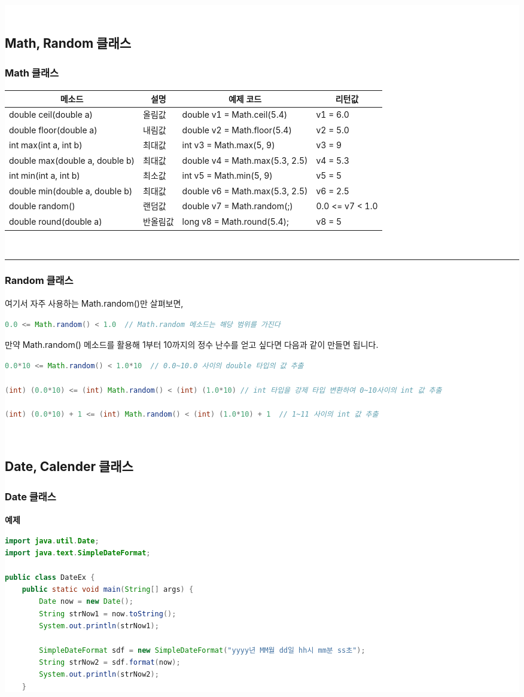
<br/>

## Math, Random 클래스

### Math 클래스

|메소드	|설명	|예제 코드	|리턴값	|
|----|----|----|----|
|double ceil(double a)| 올림값	| double v1 = Math.ceil(5.4) | v1 = 6.0 | 
|double floor(double a)	| 내림값 | double v2 = Math.floor(5.4)	| v2 = 5.0	|
|int max(int a, int b)	| 최대값 | int v3 = Math.max(5, 9) | v3 = 9	|
|double max(double a, double b)	| 최대값 | double v4 = Math.max(5.3, 2.5) | v4 = 5.3	|
|int min(int a, int b)	| 최소값 | int v5 = Math.min(5, 9) | v5 = 5	|
|double min(double a, double b)	| 최대값 | double v6 = Math.max(5.3, 2.5) | v6 = 2.5	|
|double random()	| 랜덤값	| double v7 = Math.random(;) | 0.0 <= v7 < 1.0	|
|double round(double a)	| 반올림값	| long v8 = Math.round(5.4);	| v8 = 5	|

<br/>

-------------------------------------------

### Random 클래스

여기서 자주 사용하는 Math.random()만 살펴보면, 

```java
0.0 <= Math.random() < 1.0  // Math.random 메소드는 해당 범위를 가진다
```

만약 Math.random() 메소드를 활용해 1부터 10까지의 정수 난수를 얻고 싶다면 다음과 같이 만들면 됩니다.

```java
0.0*10 <= Math.random() < 1.0*10  // 0.0~10.0 사이의 double 타입의 값 추출

(int) (0.0*10) <= (int) Math.random() < (int) (1.0*10) // int 타입을 강제 타입 변환하여 0~10사이의 int 값 추출

(int) (0.0*10) + 1 <= (int) Math.random() < (int) (1.0*10) + 1  // 1~11 사이의 int 값 추출
```

<br/>

## Date, Calender 클래스

### Date 클래스

**예제**

```java
import java.util.Date;
import java.text.SimpleDateFormat;

public class DateEx {
	public static void main(String[] args) {
		Date now = new Date();
		String strNow1 = now.toString();
		System.out.println(strNow1);

		SimpleDateFormat sdf = new SimpleDateFormat("yyyy년 MM월 dd일 hh시 mm분 ss초");
		String strNow2 = sdf.format(now);
		System.out.println(strNow2);
	}
```